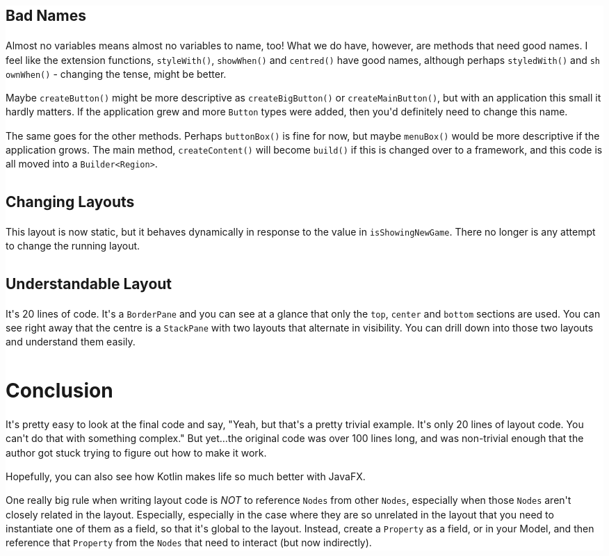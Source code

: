 ## Bad Names

Almost no variables means almost no variables to name, too!  What we do have, however, are methods that need good names.  I feel like the extension functions, `styleWith()`, `showWhen()` and `centred()` have good names, although perhaps `styledWith()` and `shownWhen()` - changing the tense, might be better.  

Maybe `createButton()` might be more descriptive as `createBigButton()` or `createMainButton()`, but with an application this small it hardly matters.  If the application grew and more `Button` types were added, then you'd definitely need to change this name.

The same goes for the other methods.  Perhaps `buttonBox()` is fine for now, but maybe `menuBox()` would be more descriptive if the application grows.  The main method, `createContent()` will become `build()` if this is changed over to a framework, and this code is all moved into a `Builder<Region>`.

## Changing Layouts

This layout is now static, but it behaves dynamically in response to the value in `isShowingNewGame`.  There no longer is any attempt to change the running layout.

## Understandable Layout

It's 20 lines of code.  It's a `BorderPane` and you can see at a glance that only the `top`, `center` and `bottom` sections are used.  You can see right away that the centre is a `StackPane` with two layouts that alternate in visibility.  You can drill down into those two layouts and understand them easily.  


# Conclusion

It's pretty easy to look at the final code and say, "Yeah, but that's a pretty trivial example.  It's only 20 lines of layout code.  You can't do that with something complex."  But yet...the original code was over 100 lines long, and was non-trivial enough that the author got stuck trying to figure out how to make it work.  

Hopefully, you can also see how Kotlin makes life so much better with JavaFX.

One really big rule when writing layout code is *NOT* to reference `Nodes` from other `Nodes`, especially when those `Nodes` aren't closely related in the layout.  Especially, especially in the case where they are so unrelated in the layout that you need to instantiate one of them as a field, so that it's global to the layout.  Instead, create a `Property` as a field, or in your Model, and then reference that `Property` from the `Nodes` that need to interact (but now indirectly).

